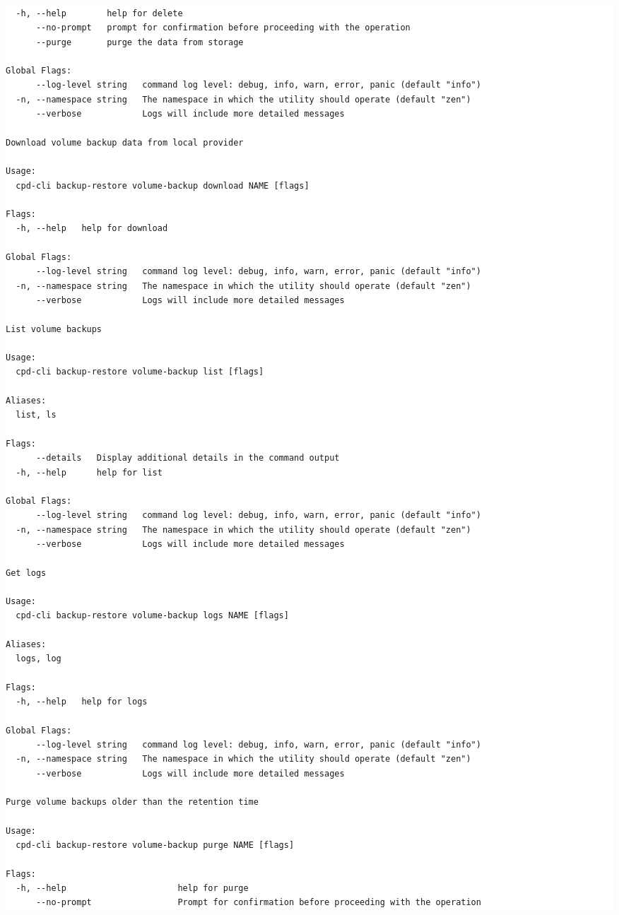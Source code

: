 ```
  -h, --help        help for delete
      --no-prompt   prompt for confirmation before proceeding with the operation
      --purge       purge the data from storage

Global Flags:
      --log-level string   command log level: debug, info, warn, error, panic (default "info")
  -n, --namespace string   The namespace in which the utility should operate (default "zen")
      --verbose            Logs will include more detailed messages

Download volume backup data from local provider

Usage:
  cpd-cli backup-restore volume-backup download NAME [flags]

Flags:
  -h, --help   help for download

Global Flags:
      --log-level string   command log level: debug, info, warn, error, panic (default "info")
  -n, --namespace string   The namespace in which the utility should operate (default "zen")
      --verbose            Logs will include more detailed messages

List volume backups

Usage:
  cpd-cli backup-restore volume-backup list [flags]

Aliases:
  list, ls

Flags:
      --details   Display additional details in the command output
  -h, --help      help for list

Global Flags:
      --log-level string   command log level: debug, info, warn, error, panic (default "info")
  -n, --namespace string   The namespace in which the utility should operate (default "zen")
      --verbose            Logs will include more detailed messages

Get logs

Usage:
  cpd-cli backup-restore volume-backup logs NAME [flags]

Aliases:
  logs, log

Flags:
  -h, --help   help for logs

Global Flags:
      --log-level string   command log level: debug, info, warn, error, panic (default "info")
  -n, --namespace string   The namespace in which the utility should operate (default "zen")
      --verbose            Logs will include more detailed messages

Purge volume backups older than the retention time

Usage:
  cpd-cli backup-restore volume-backup purge NAME [flags]

Flags:
  -h, --help                      help for purge
      --no-prompt                 Prompt for confirmation before proceeding with the operation
```